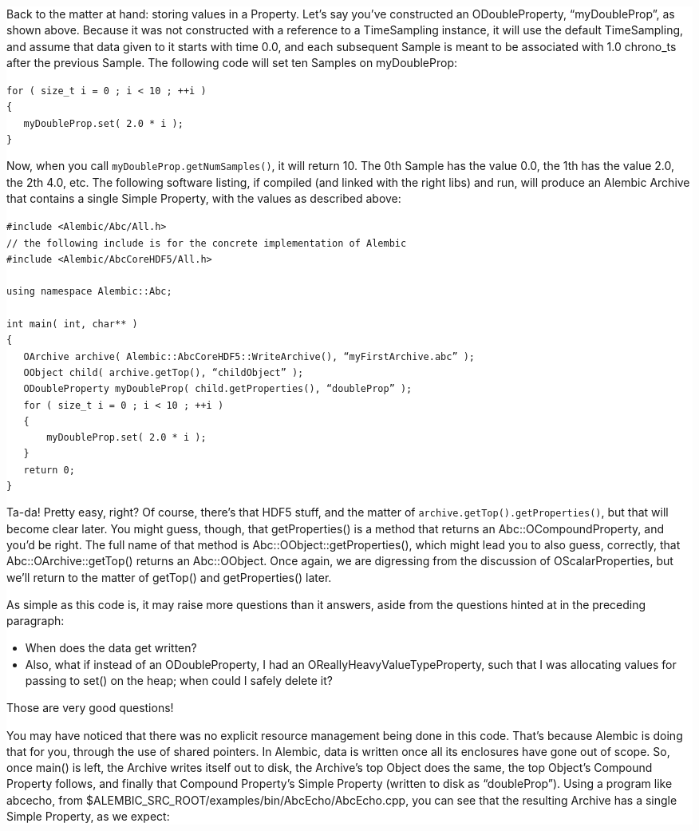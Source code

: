 Back to the matter at hand: storing values in a Property.  Let’s say you’ve constructed an ODoubleProperty, “myDoubleProp”, as shown above.  Because it was not constructed with a reference to a TimeSampling instance, it will use the default TimeSampling, and assume that data given to it starts with time 0.0, and each subsequent Sample is meant to be associated with 1.0 chrono\_ts after the previous Sample.  The following code will set ten Samples on myDoubleProp:
```
for ( size_t i = 0 ; i < 10 ; ++i )
{
   myDoubleProp.set( 2.0 * i );
}
```
Now, when you call `myDoubleProp.getNumSamples()`, it will return 10.  The 0th Sample has the value 0.0, the 1th has the value 2.0, the 2th 4.0, etc.  The following software listing, if compiled (and linked with the right libs) and run, will produce an Alembic Archive that contains a single Simple Property, with the values as described above:
```
#include <Alembic/Abc/All.h>
// the following include is for the concrete implementation of Alembic
#include <Alembic/AbcCoreHDF5/All.h>

using namespace Alembic::Abc;

int main( int, char** )
{
   OArchive archive( Alembic::AbcCoreHDF5::WriteArchive(), “myFirstArchive.abc” );
   OObject child( archive.getTop(), “childObject” );
   ODoubleProperty myDoubleProp( child.getProperties(), “doubleProp” );
   for ( size_t i = 0 ; i < 10 ; ++i )
   {
       myDoubleProp.set( 2.0 * i );
   }
   return 0;
}
```

Ta-da!  Pretty easy, right?  Of course, there’s that HDF5 stuff, and the matter of `archive.getTop().getProperties()`, but that will become clear later.  You might guess, though, that getProperties() is a method that returns an Abc::OCompoundProperty, and you’d be right.  The full name of that method is Abc::OObject::getProperties(), which might lead you to also guess, correctly, that Abc::OArchive::getTop() returns an Abc::OObject.  Once again, we are digressing from the discussion of OScalarProperties, but we’ll return to the matter of getTop() and getProperties() later.

As simple as this code is, it may raise more questions than it answers, aside from the questions hinted at in the preceding paragraph:

  * When does the data get written?
  * Also, what if instead of an ODoubleProperty, I had an OReallyHeavyValueTypeProperty, such that I was allocating values for passing to set() on the heap; when could I safely delete it?

Those are very good questions!

You may have noticed that there was no explicit resource management being done in this code.  That’s because Alembic is doing that for you, through the use of shared pointers.  In Alembic, data is written once all its enclosures have gone out of scope.  So, once main() is left, the Archive writes itself out to disk, the Archive’s top Object does the same, the top Object’s Compound Property follows, and finally that Compound Property’s Simple Property (written to disk as “doubleProp”).  Using a program like abcecho, from $ALEMBIC\_SRC\_ROOT/examples/bin/AbcEcho/AbcEcho.cpp, you can see that the resulting Archive has a single Simple Property, as we expect:
